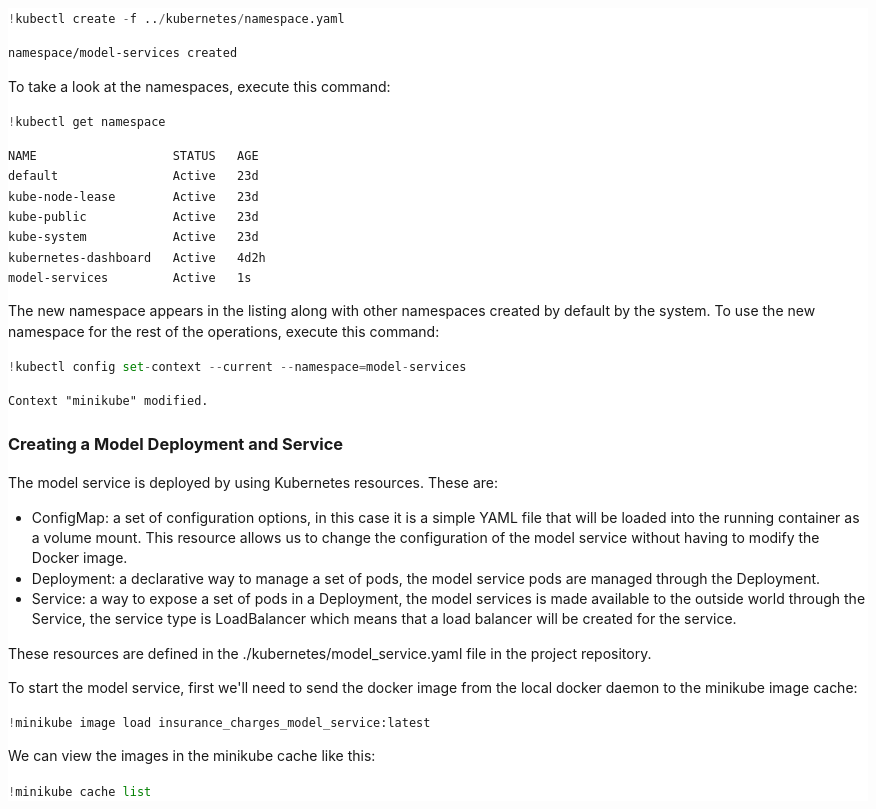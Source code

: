 ```python
!kubectl create -f ../kubernetes/namespace.yaml
```

    namespace/model-services created


To take a look at the namespaces, execute this command:


```python
!kubectl get namespace
```

    NAME                   STATUS   AGE
    default                Active   23d
    kube-node-lease        Active   23d
    kube-public            Active   23d
    kube-system            Active   23d
    kubernetes-dashboard   Active   4d2h
    model-services         Active   1s


The new namespace appears in the listing along with other namespaces created by default by the system. To use the new namespace for the rest of the operations, execute this command:


```python
!kubectl config set-context --current --namespace=model-services
```

    Context "minikube" modified.


### Creating a Model Deployment and Service

The model service is deployed by using Kubernetes resources. These are:

- ConfigMap: a set of configuration options, in this case it is a simple YAML file that will be loaded into the running container as a volume mount. This resource allows us to change the configuration of the model service without having to modify the Docker image.
- Deployment: a declarative way to manage a set of pods, the model service pods are managed through the Deployment.
- Service: a way to expose a set of pods in a Deployment, the model services is made available to the outside world through the Service, the service type is LoadBalancer which means that a load balancer will be created for the service.

These resources are defined in the ./kubernetes/model_service.yaml file in the project repository.

To start the model service, first we'll need to send the docker image from the local docker daemon to the minikube image cache:


```python
!minikube image load insurance_charges_model_service:latest
```

We can view the images in the minikube cache like this:


```python
!minikube cache list
```
